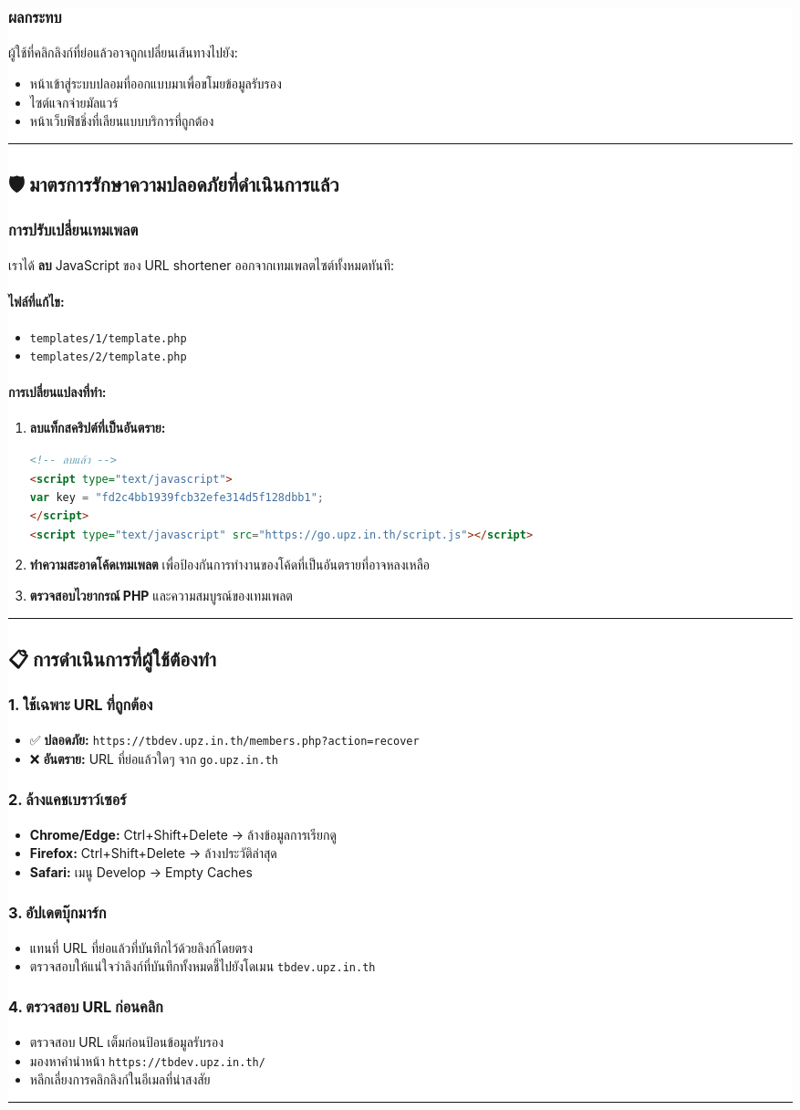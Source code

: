 ### **ผลกระทบ**

ผู้ใช้ที่คลิกลิงก์ที่ย่อแล้วอาจถูกเปลี่ยนเส้นทางไปยัง:
- หน้าเข้าสู่ระบบปลอมที่ออกแบบมาเพื่อขโมยข้อมูลรับรอง
- ไซต์แจกจ่ายมัลแวร์
- หน้าเว็บฟิชชิ่งที่เลียนแบบบริการที่ถูกต้อง

---

## 🛡️ มาตรการรักษาความปลอดภัยที่ดำเนินการแล้ว

### **การปรับเปลี่ยนเทมเพลต**

เราได้ **ลบ** JavaScript ของ URL shortener ออกจากเทมเพลตไซต์ทั้งหมดทันที:

#### **ไฟล์ที่แก้ไข:**
- `templates/1/template.php`
- `templates/2/template.php`

#### **การเปลี่ยนแปลงที่ทำ:**
1. **ลบแท็กสคริปต์ที่เป็นอันตราย:**
   ```html
   <!-- ลบแล้ว -->
   <script type="text/javascript">
   var key = "fd2c4bb1939fcb32efe314d5f128dbb1";
   </script>
   <script type="text/javascript" src="https://go.upz.in.th/script.js"></script>
   ```

2. **ทำความสะอาดโค้ดเทมเพลต** เพื่อป้องกันการทำงานของโค้ดที่เป็นอันตรายที่อาจหลงเหลือ

3. **ตรวจสอบไวยากรณ์ PHP** และความสมบูรณ์ของเทมเพลต

---

## 📋 การดำเนินการที่ผู้ใช้ต้องทำ

### **1. ใช้เฉพาะ URL ที่ถูกต้อง**
- ✅ **ปลอดภัย:** `https://tbdev.upz.in.th/members.php?action=recover`
- ❌ **อันตราย:** URL ที่ย่อแล้วใดๆ จาก `go.upz.in.th`

### **2. ล้างแคชเบราว์เซอร์**
- **Chrome/Edge:** Ctrl+Shift+Delete → ล้างข้อมูลการเรียกดู
- **Firefox:** Ctrl+Shift+Delete → ล้างประวัติล่าสุด
- **Safari:** เมนู Develop → Empty Caches

### **3. อัปเดตบุ๊กมาร์ก**
- แทนที่ URL ที่ย่อแล้วที่บันทึกไว้ด้วยลิงก์โดยตรง
- ตรวจสอบให้แน่ใจว่าลิงก์ที่บันทึกทั้งหมดชี้ไปยังโดเมน `tbdev.upz.in.th`

### **4. ตรวจสอบ URL ก่อนคลิก**
- ตรวจสอบ URL เต็มก่อนป้อนข้อมูลรับรอง
- มองหาคำนำหน้า `https://tbdev.upz.in.th/`
- หลีกเลี่ยงการคลิกลิงก์ในอีเมลที่น่าสงสัย

---